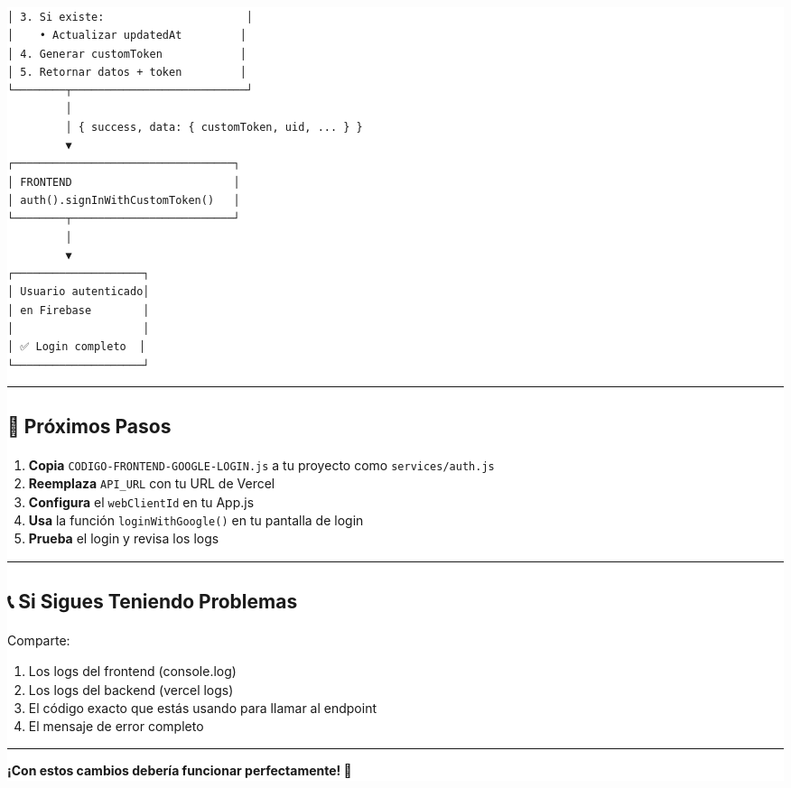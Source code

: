 ```
│ 3. Si existe:                      │
│    • Actualizar updatedAt         │
│ 4. Generar customToken            │
│ 5. Retornar datos + token         │
└────────┬───────────────────────────┘
         │
         │ { success, data: { customToken, uid, ... } }
         ▼
┌──────────────────────────────────┐
│ FRONTEND                         │
│ auth().signInWithCustomToken()   │
└────────┬─────────────────────────┘
         │
         ▼
┌────────────────────┐
│ Usuario autenticado│
│ en Firebase        │
│                    │
│ ✅ Login completo  │
└────────────────────┘
```

---

## 🎯 Próximos Pasos

1. **Copia** `CODIGO-FRONTEND-GOOGLE-LOGIN.js` a tu proyecto como `services/auth.js`
2. **Reemplaza** `API_URL` con tu URL de Vercel
3. **Configura** el `webClientId` en tu App.js
4. **Usa** la función `loginWithGoogle()` en tu pantalla de login
5. **Prueba** el login y revisa los logs

---

## 📞 Si Sigues Teniendo Problemas

Comparte:

1. Los logs del frontend (console.log)
2. Los logs del backend (vercel logs)
3. El código exacto que estás usando para llamar al endpoint
4. El mensaje de error completo

---

**¡Con estos cambios debería funcionar perfectamente! 🚀**

